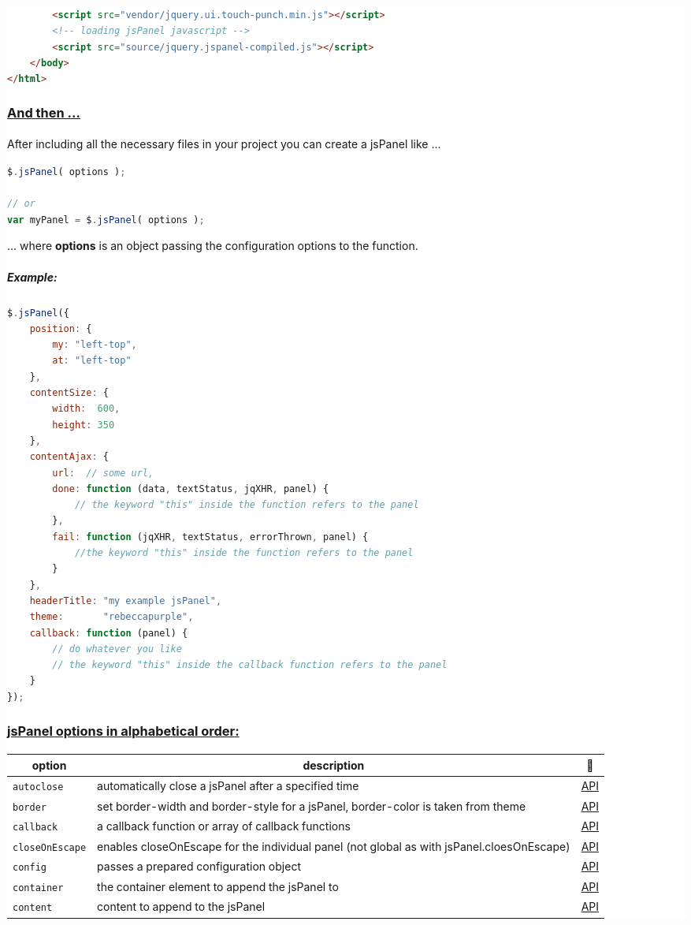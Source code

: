 ```html
        <script src="vendor/jquery.ui.touch-punch.min.js"></script>
        <!-- loading jsPanel javascript -->
        <script src="source/jquery.jspanel-compiled.js"></script>
    </body>
</html>
```

### [And then ...]()
After including all the necessary files in your project you can create a jsPanel like ...

```javascript
$.jsPanel( options );

// or
var myPanel = $.jsPanel( options );
```
... where **options** is an object passing the configuration options to the function.

##### Example:

```javascript
$.jsPanel({
	position: {
    	my: "left-top",
        at: "left-top"
    },
    contentSize: {
    	width:  600,
        height: 350
    },
    contentAjax: {
    	url:  // some url,
        done: function (data, textStatus, jqXHR, panel) {
        	// the keyword "this" inside the function refers to the panel
        },
        fail: function (jqXHR, textStatus, errorThrown, panel) {
        	//the keyword "this" inside the function refers to the panel
        }
    },
    headerTitle: "my example jsPanel",
    theme:       "rebeccapurple",
    callback: function (panel) {
    	// do whatever you like
        // the keyword "this" inside the callback function refers to the panel
    }
});
```

### [jsPanel options in alphabetical order:]()<a href="" id="jspanel-options"></a>
| option | description | &#x1f517; |
| --- | --- | --- |
| `autoclose` | automatically close a jsPanel after a specified time | [API](http://jspanel.de/api/#option/autoclose) |
| `border` | set border-width and border-style for a jsPanel, border-color is taken from theme | [API](http://jspanel.de/api/#option/border) |
| `callback` | a callback function or array of callback functions | [API](http://jspanel.de/api/#option/callback) |
| `closeOnEscape` | enables closeOnEscape for the individual panel (not global as with jsPanel.cloesOnEscape) | [API](http://jspanel.de/api/#option/closeOnEscape) |
| `config` | passes a prepared configuration object | [API](http://jspanel.de/api/#option/config) |
| `container` | the container element to append the jsPanel to | [API](http://jspanel.de/api/#option/container) |
| `content` | content to append to the jsPanel | [API](http://jspanel.de/api/#option/content) |
